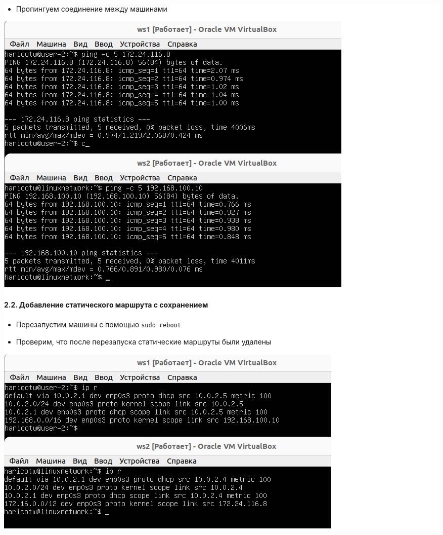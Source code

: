 - Пропингуем соединение между машинами

![image](./images/ping.png)

#### 2.2. Добавление статического маршрута с сохранением

- Перезапустим машины с помощью `sudo reboot`

- Проверим, что после перезапуска статические маршруты были удалены

![image](./images/routes_after_reboot.png)

